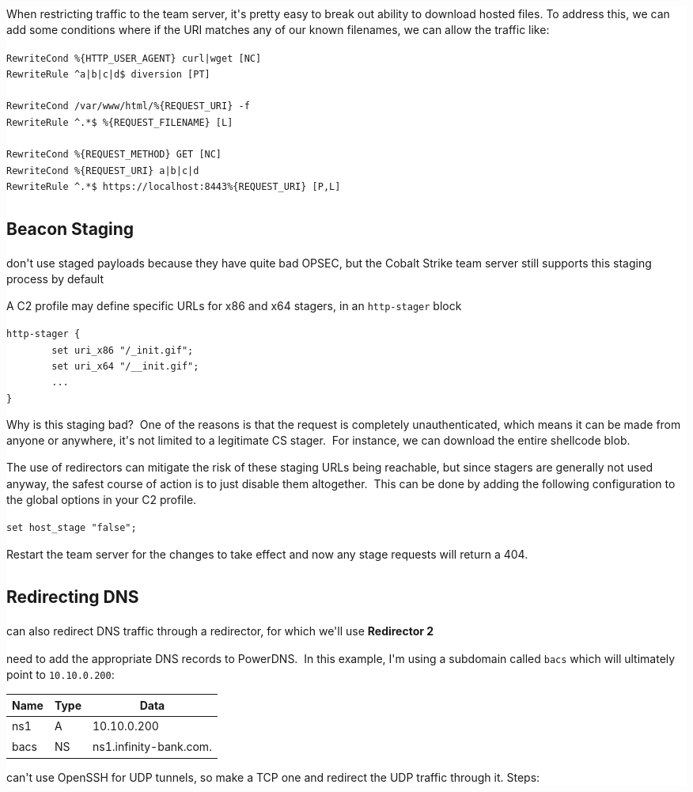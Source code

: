 When restricting traffic to the team server, it's pretty easy to break out ability to download hosted files. To address this, we can add some conditions where if the URI matches any of our known filenames, we can allow the traffic like:

```
RewriteCond %{HTTP_USER_AGENT} curl|wget [NC]
RewriteRule ^a|b|c|d$ diversion [PT]

RewriteCond /var/www/html/%{REQUEST_URI} -f
RewriteRule ^.*$ %{REQUEST_FILENAME} [L]

RewriteCond %{REQUEST_METHOD} GET [NC]
RewriteCond %{REQUEST_URI} a|b|c|d
RewriteRule ^.*$ https://localhost:8443%{REQUEST_URI} [P,L]
```


## Beacon Staging

don't use staged payloads because they have quite bad OPSEC, but the Cobalt Strike team server still supports this staging process by default

A C2 profile may define specific URLs for x86 and x64 stagers, in an `http-stager` block

```
http-stager {
        set uri_x86 "/_init.gif";
        set uri_x64 "/__init.gif";
        ...
}
```

Why is this staging bad?  One of the reasons is that the request is completely unauthenticated, which means it can be made from anyone or anywhere, it's not limited to a legitimate CS stager.  For instance, we can download the entire shellcode blob.

The use of redirectors can mitigate the risk of these staging URLs being reachable, but since stagers are generally not used anyway, the safest course of action is to just disable them altogether.  This can be done by adding the following configuration to the global options in your C2 profile.

```
set host_stage "false";
```

Restart the team server for the changes to take effect and now any stage requests will return a 404.

## Redirecting DNS

can also redirect DNS traffic through a redirector, for which we'll use **Redirector 2**

need to add the appropriate DNS records to PowerDNS.  In this example, I'm using a subdomain called `bacs` which will ultimately point to `10.10.0.200`:

| Name | Type | Data                   |
| ---- | ---- | ---------------------- |
| ns1  | A    | 10.10.0.200            |
| bacs | NS   | ns1.infinity-bank.com. |
can't use OpenSSH for UDP tunnels, so make a TCP one and redirect the UDP traffic through it. Steps:
